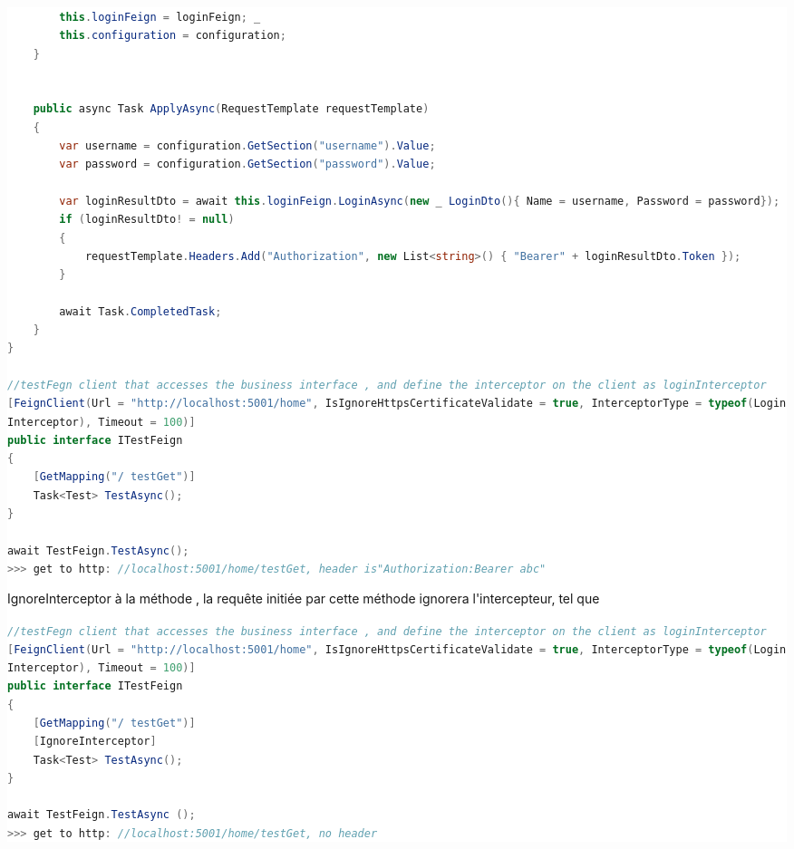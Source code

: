 ```csharp
        this.loginFeign = loginFeign; _
        this.configuration = configuration;
    }


    public async Task ApplyAsync(RequestTemplate requestTemplate)
    {
        var username = configuration.GetSection("username").Value;
        var password = configuration.GetSection("password").Value;

        var loginResultDto = await this.loginFeign.LoginAsync(new _ LoginDto(){ Name = username, Password = password});
        if (loginResultDto! = null)
        {
            requestTemplate.Headers.Add("Authorization", new List<string>() { "Bearer" + loginResultDto.Token });
        }

        await Task.CompletedTask;
    }
}

//testFegn client that accesses the business interface , and define the interceptor on the client as loginInterceptor
[FeignClient(Url = "http://localhost:5001/home", IsIgnoreHttpsCertificateValidate = true, InterceptorType = typeof(LoginInterceptor), Timeout = 100)]
public interface ITestFeign
{
    [GetMapping("/ testGet")]
    Task<Test> TestAsync();
}

await TestFeign.TestAsync();
>>> get to http: //localhost:5001/home/testGet, header is"Authorization:Bearer abc"

```

IgnoreInterceptor à la méthode , la requête initiée par cette méthode ignorera l'intercepteur, tel que

```csharp
//testFegn client that accesses the business interface , and define the interceptor on the client as loginInterceptor
[FeignClient(Url = "http://localhost:5001/home", IsIgnoreHttpsCertificateValidate = true, InterceptorType = typeof(LoginInterceptor), Timeout = 100)]
public interface ITestFeign
{
    [GetMapping("/ testGet")]
    [IgnoreInterceptor]
    Task<Test> TestAsync();
}

await TestFeign.TestAsync ();
>>> get to http: //localhost:5001/home/testGet, no header

```
